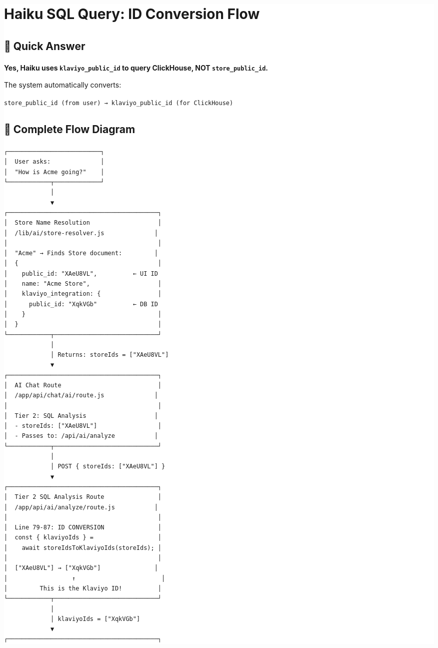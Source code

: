 # Haiku SQL Query: ID Conversion Flow

## 🎯 Quick Answer

**Yes, Haiku uses `klaviyo_public_id` to query ClickHouse, NOT `store_public_id`.**

The system automatically converts:
```
store_public_id (from user) → klaviyo_public_id (for ClickHouse)
```

## 🔄 Complete Flow Diagram

```
┌──────────────────────────┐
│  User asks:              │
│  "How is Acme going?"    │
└────────────┬─────────────┘
             │
             ▼
┌──────────────────────────────────────────┐
│  Store Name Resolution                   │
│  /lib/ai/store-resolver.js              │
│                                          │
│  "Acme" → Finds Store document:         │
│  {                                       │
│    public_id: "XAeU8VL",          ← UI ID
│    name: "Acme Store",                   │
│    klaviyo_integration: {                │
│      public_id: "XqkVGb"          ← DB ID
│    }                                     │
│  }                                       │
└────────────┬─────────────────────────────┘
             │
             │ Returns: storeIds = ["XAeU8VL"]
             ▼
┌──────────────────────────────────────────┐
│  AI Chat Route                           │
│  /app/api/chat/ai/route.js              │
│                                          │
│  Tier 2: SQL Analysis                   │
│  - storeIds: ["XAeU8VL"]                 │
│  - Passes to: /api/ai/analyze           │
└────────────┬─────────────────────────────┘
             │
             │ POST { storeIds: ["XAeU8VL"] }
             ▼
┌──────────────────────────────────────────┐
│  Tier 2 SQL Analysis Route               │
│  /app/api/ai/analyze/route.js           │
│                                          │
│  Line 79-87: ID CONVERSION               │
│  const { klaviyoIds } =                  │
│    await storeIdsToKlaviyoIds(storeIds); │
│                                          │
│  ["XAeU8VL"] → ["XqkVGb"]               │
│                  ↑                        │
│         This is the Klaviyo ID!          │
└────────────┬─────────────────────────────┘
             │
             │ klaviyoIds = ["XqkVGb"]
             ▼
┌──────────────────────────────────────────┐
```